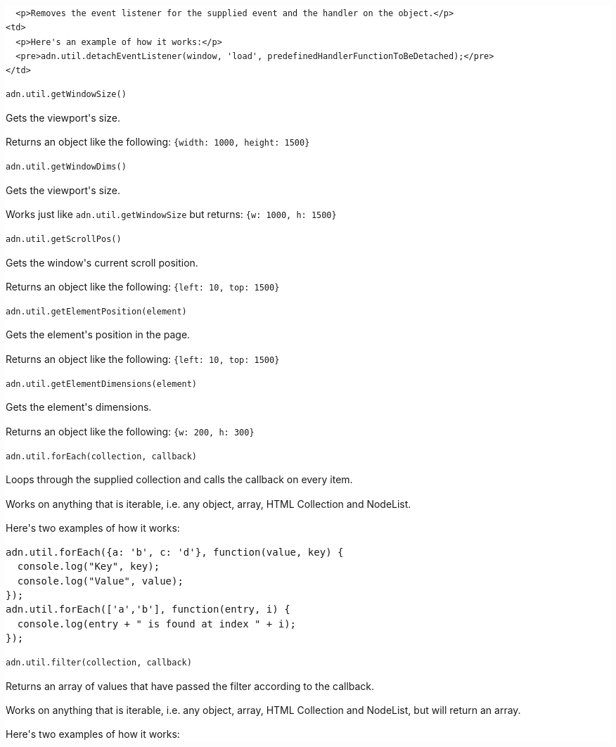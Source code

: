       <p>Removes the event listener for the supplied event and the handler on the object.</p>
    <td>
      <p>Here's an example of how it works:</p>
      <pre>adn.util.detachEventListener(window, 'load', predefinedHandlerFunctionToBeDetached);</pre>
    </td>
  </tr>
  <tr>
    <td><p><code>adn.util.getWindowSize()</code></p>
      <p>Gets the viewport's size.</p>
    <td>
      <p>Returns an object like the following: <code>{width: 1000, height: 1500}</code></p>
    </td>
  </tr>
  <tr>
    <td><p><code>adn.util.getWindowDims()</code></p>
      <p>Gets the viewport's size.</p>
    <td>
      <p>Works just like <code>adn.util.getWindowSize</code> but returns: <code>{w: 1000, h: 1500}</code></p>
    </td>
  </tr>
  <tr>
    <td><p><code>adn.util.getScrollPos()</code></p>
      <p>Gets the window's current scroll position.</p>
    <td>
      <p>Returns an object like the following: <code>{left: 10, top: 1500}</code></p>
    </td>
  </tr>
  <tr>
    <td><p><code>adn.util.getElementPosition(element)</code></p>
      <p>Gets the element's position in the page.</p>
    <td>
      <p>Returns an object like the following: <code>{left: 10, top: 1500}</code></p>
    </td>
  </tr>
  <tr>
    <td><p><code>adn.util.getElementDimensions(element)</code></p>
      <p>Gets the element's dimensions.</p>
    <td>
      <p>Returns an object like the following: <code>{w: 200, h: 300}</code></p>
    </td>
  </tr>
  <tr>
    <td><p><code>adn.util.forEach(collection, callback)</code></p>
      <p>Loops through the supplied collection and calls the callback on every item.</p>
    <td>
      <p>Works on anything that is iterable, i.e. any object, array, HTML Collection and NodeList.</p>
    <p>Here's two examples of how it works:</p>
    <pre>adn.util.forEach({a: 'b', c: 'd'}, function(value, key) {
  console.log("Key", key);
  console.log("Value", value);
});
adn.util.forEach(['a','b'], function(entry, i) {
  console.log(entry + " is found at index " + i);
});</pre>
    </td>
  </tr>
  <tr>
    <td><p><code>adn.util.filter(collection, callback)</code></p>
      <p>Returns an array of values that have passed the filter according to the callback.</p>
    <td>
      <p>Works on anything that is iterable, i.e. any object, array, HTML Collection and NodeList, but will return an array.</p>
      <p>Here's two examples of how it works:</p>